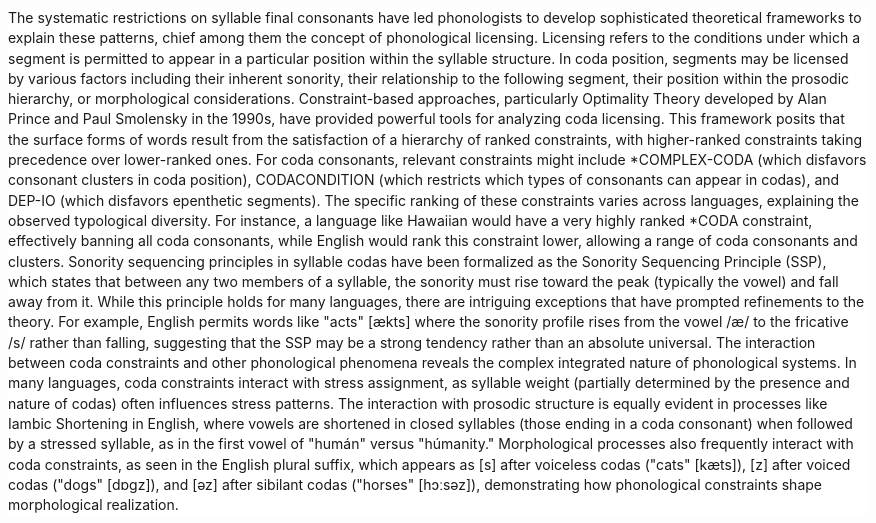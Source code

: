 The systematic restrictions on syllable final consonants have led phonologists to develop sophisticated theoretical frameworks to explain these patterns, chief among them the concept of phonological licensing. Licensing refers to the conditions under which a segment is permitted to appear in a particular position within the syllable structure. In coda position, segments may be licensed by various factors including their inherent sonority, their relationship to the following segment, their position within the prosodic hierarchy, or morphological considerations. Constraint-based approaches, particularly Optimality Theory developed by Alan Prince and Paul Smolensky in the 1990s, have provided powerful tools for analyzing coda licensing. This framework posits that the surface forms of words result from the satisfaction of a hierarchy of ranked constraints, with higher-ranked constraints taking precedence over lower-ranked ones. For coda consonants, relevant constraints might include *COMPLEX-CODA (which disfavors consonant clusters in coda position), CODACONDITION (which restricts which types of consonants can appear in codas), and DEP-IO (which disfavors epenthetic segments). The specific ranking of these constraints varies across languages, explaining the observed typological diversity. For instance, a language like Hawaiian would have a very highly ranked *CODA constraint, effectively banning all coda consonants, while English would rank this constraint lower, allowing a range of coda consonants and clusters. Sonority sequencing principles in syllable codas have been formalized as the Sonority Sequencing Principle (SSP), which states that between any two members of a syllable, the sonority must rise toward the peak (typically the vowel) and fall away from it. While this principle holds for many languages, there are intriguing exceptions that have prompted refinements to the theory. For example, English permits words like "acts" [ækts] where the sonority profile rises from the vowel /æ/ to the fricative /s/ rather than falling, suggesting that the SSP may be a strong tendency rather than an absolute universal. The interaction between coda constraints and other phonological phenomena reveals the complex integrated nature of phonological systems. In many languages, coda constraints interact with stress assignment, as syllable weight (partially determined by the presence and nature of codas) often influences stress patterns. The interaction with prosodic structure is equally evident in processes like Iambic Shortening in English, where vowels are shortened in closed syllables (those ending in a coda consonant) when followed by a stressed syllable, as in the first vowel of "humán" versus "húmanity." Morphological processes also frequently interact with coda constraints, as seen in the English plural suffix, which appears as [s] after voiceless codas ("cats" [kæts]), [z] after voiced codas ("dogs" [dɒɡz]), and [əz] after sibilant codas ("horses" [hɔːsəz]), demonstrating how phonological constraints shape morphological realization.
